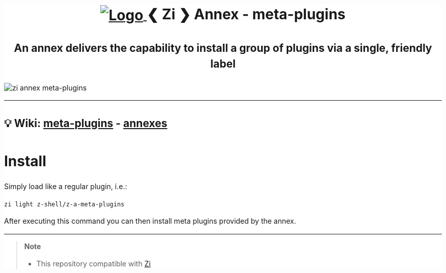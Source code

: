 <h1 align="center">
  <a href="https://github.com/z-shell/zi">
    <img align="center" src="https://github.com/z-shell/zi/raw/main/docs/images/logo.svg" alt="Logo" width="60px" height="60px" />
  </a> ❮ Zi ❯ Annex - meta-plugins </h1>
  <h2 align="center">
  <p> An annex delivers the capability to install a group of plugins via a single, friendly label </p></h2>
    <p><img align="center" src="https://raw.githubusercontent.com/z-shell/z-a-meta-plugins/main/docs/images/fuzzy-mplg-ex.png" alt="zi annex meta-plugins" width="100%" height="auto" /></p><hr />

## 💡 Wiki: [meta-plugins](https://wiki.zshell.dev/ecosystem/annexes/meta-plugins) - [annexes](https://wiki.zshell.dev/ecosystem/category/-annexes)

# Install

Simply load like a regular plugin, i.e.:

```zsh
zi light z-shell/z-a-meta-plugins
```

After executing this command you can then install meta plugins provided by the annex.

---

> **Note**
>
> - This repository compatible with [Zi](https://github.com/z-shell/zi)
